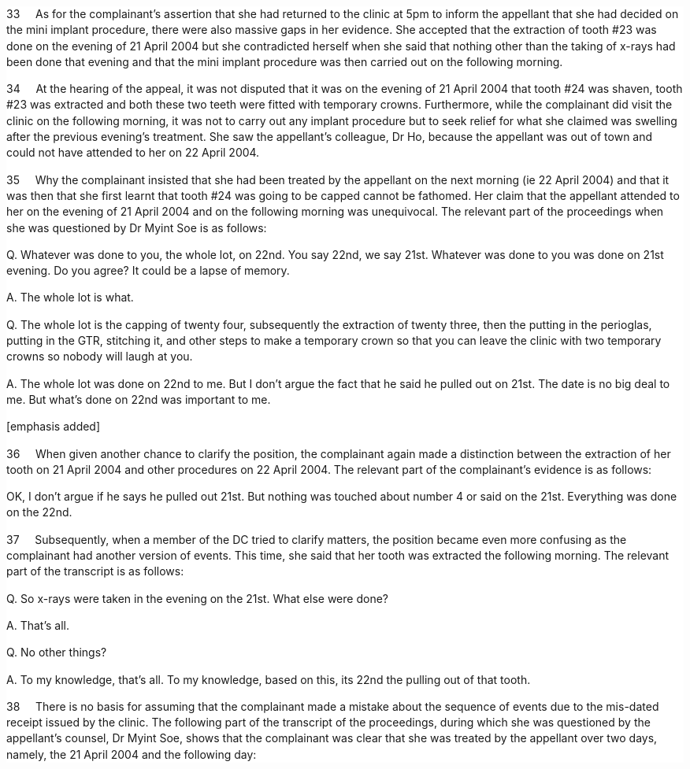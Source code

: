 33     As for the complainant’s assertion that she had returned to the clinic at 5pm to inform the appellant that she had decided on the mini implant procedure, there were also massive gaps in her evidence. She accepted that the extraction of tooth #23 was done on the evening of 21 April 2004 but she contradicted herself when she said that nothing other than the taking of x-rays had been done that evening and that the mini implant procedure was then carried out on the following morning. 


34     At the hearing of the appeal, it was not disputed that it was on the evening of 21 April 2004 that tooth #24 was shaven, tooth #23 was extracted and both these two teeth were fitted with temporary crowns. Furthermore, while the complainant did visit the clinic on the following morning, it was not to carry out any implant procedure but to seek relief for what she claimed was swelling after the previous evening’s treatment. She saw the appellant’s colleague, Dr Ho, because the appellant was out of town and could not have attended to her on 22 April 2004. 

35     Why the complainant insisted that she had been treated by the appellant on the next morning (ie 22 April 2004) and that it was then that she first learnt that tooth #24 was going to be capped cannot be fathomed. Her claim that the appellant attended to her on the evening of 21 April 2004 and on the following morning was unequivocal. The relevant part of the proceedings when she was questioned by Dr Myint Soe is as follows: 

 Q. Whatever was done to you, the whole lot, on 22nd. You say 22nd, we say 21st. Whatever was done to you was done on 21st evening. Do you agree? It could be a lapse of memory. 

 A. The whole lot is what. 

 Q. The whole lot is the capping of twenty four, subsequently the extraction of twenty three, then the putting in the perioglas, putting in the GTR, stitching it, and other steps to make a temporary crown so that you can leave the clinic with two temporary crowns so nobody will laugh at you. 

 A. The whole lot was done on 22nd to me. But I don’t argue the fact that he said he pulled out on 21st. The date is no big deal to me. But what’s done on 22nd was important to me. 

 [emphasis added] 

36     When given another chance to clarify the position, the complainant again made a distinction between the extraction of her tooth on 21 April 2004 and other procedures on 22 April 2004. The relevant part of the complainant’s evidence is as follows: 

 OK, I don’t argue if he says he pulled out 21st. But nothing was touched about number 4 or said on the 21st. Everything was done on the 22nd. 

37     Subsequently, when a member of the DC tried to clarify matters, the position became even more confusing as the complainant had another version of events. This time, she said that her tooth was extracted the following morning. The relevant part of the transcript is as follows: 

 Q. So x-rays were taken in the evening on the 21st. What else were done? 

 A. That’s all. 

 Q. No other things? 

 A. To my knowledge, that’s all. To my knowledge, based on this, its 22nd the pulling out of that tooth. 


38     There is no basis for assuming that the complainant made a mistake about the sequence of events due to the mis-dated receipt issued by the clinic. The following part of the transcript of the proceedings, during which she was questioned by the appellant’s counsel, Dr Myint Soe, shows that the complainant was clear that she was treated by the appellant over two days, namely, the 21 April 2004 and the following day: 
